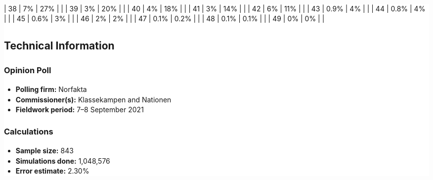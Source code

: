 | 38 | 7% | 27% |  |
| 39 | 3% | 20% |  |
| 40 | 4% | 18% |  |
| 41 | 3% | 14% |  |
| 42 | 6% | 11% |  |
| 43 | 0.9% | 4% |  |
| 44 | 0.8% | 4% |  |
| 45 | 0.6% | 3% |  |
| 46 | 2% | 2% |  |
| 47 | 0.1% | 0.2% |  |
| 48 | 0.1% | 0.1% |  |
| 49 | 0% | 0% |  |


## Technical Information

### Opinion Poll

+ **Polling firm:** Norfakta
+ **Commissioner(s):** Klassekampen and Nationen
+ **Fieldwork period:** 7–8 September 2021

### Calculations

+ **Sample size:** 843
+ **Simulations done:** 1,048,576
+ **Error estimate:** 2.30%

